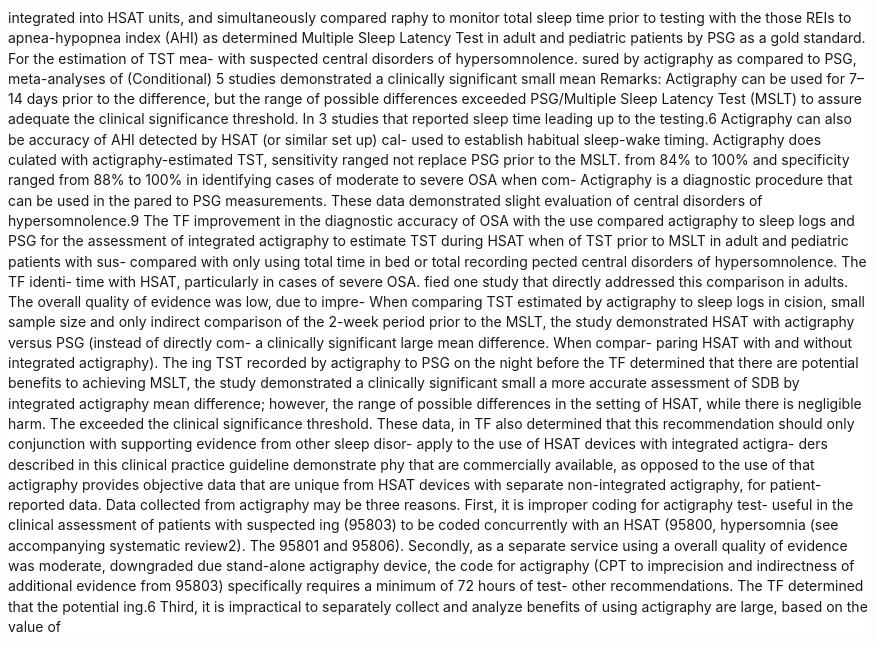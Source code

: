 integrated into HSAT units, and simultaneously compared raphy to monitor total sleep time prior to testing with the
those REIs to apnea-hypopnea index (AHI) as determined Multiple Sleep Latency Test in adult and pediatric patients
by PSG as a gold standard. For the estimation of TST mea- with suspected central disorders of hypersomnolence.
sured by actigraphy as compared to PSG, meta-analyses of (Conditional)
5 studies demonstrated a clinically significant small mean Remarks: Actigraphy can be used for 7–14 days prior to the
difference, but the range of possible differences exceeded PSG/Multiple Sleep Latency Test (MSLT) to assure adequate
the clinical significance threshold. In 3 studies that reported sleep time leading up to the testing.6 Actigraphy can also be
accuracy of AHI detected by HSAT (or similar set up) cal- used to establish habitual sleep-wake timing. Actigraphy does
culated with actigraphy-estimated TST, sensitivity ranged not replace PSG prior to the MSLT.
from 84% to 100% and specificity ranged from 88% to 100%
in identifying cases of moderate to severe OSA when com- Actigraphy is a diagnostic procedure that can be used in the
pared to PSG measurements. These data demonstrated slight evaluation of central disorders of hypersomnolence.9 The TF
improvement in the diagnostic accuracy of OSA with the use compared actigraphy to sleep logs and PSG for the assessment
of integrated actigraphy to estimate TST during HSAT when of TST prior to MSLT in adult and pediatric patients with sus-
compared with only using total time in bed or total recording pected central disorders of hypersomnolence. The TF identi-
time with HSAT, particularly in cases of severe OSA. fied one study that directly addressed this comparison in adults.
The overall quality of evidence was low, due to impre- When comparing TST estimated by actigraphy to sleep logs in
cision, small sample size and only indirect comparison of the 2-week period prior to the MSLT, the study demonstrated
HSAT with actigraphy versus PSG (instead of directly com- a clinically significant large mean difference. When compar-
paring HSAT with and without integrated actigraphy). The ing TST recorded by actigraphy to PSG on the night before the
TF determined that there are potential benefits to achieving MSLT, the study demonstrated a clinically significant small
a more accurate assessment of SDB by integrated actigraphy mean difference; however, the range of possible differences
in the setting of HSAT, while there is negligible harm. The exceeded the clinical significance threshold. These data, in
TF also determined that this recommendation should only conjunction with supporting evidence from other sleep disor-
apply to the use of HSAT devices with integrated actigra- ders described in this clinical practice guideline demonstrate
phy that are commercially available, as opposed to the use of that actigraphy provides objective data that are unique from
HSAT devices with separate non-integrated actigraphy, for patient-reported data. Data collected from actigraphy may be
three reasons. First, it is improper coding for actigraphy test- useful in the clinical assessment of patients with suspected
ing (95803) to be coded concurrently with an HSAT (95800, hypersomnia (see accompanying systematic review2). The
95801 and 95806). Secondly, as a separate service using a overall quality of evidence was moderate, downgraded due
stand-alone actigraphy device, the code for actigraphy (CPT to imprecision and indirectness of additional evidence from
95803) specifically requires a minimum of 72 hours of test- other recommendations. The TF determined that the potential
ing.6 Third, it is impractical to separately collect and analyze benefits of using actigraphy are large, based on the value of